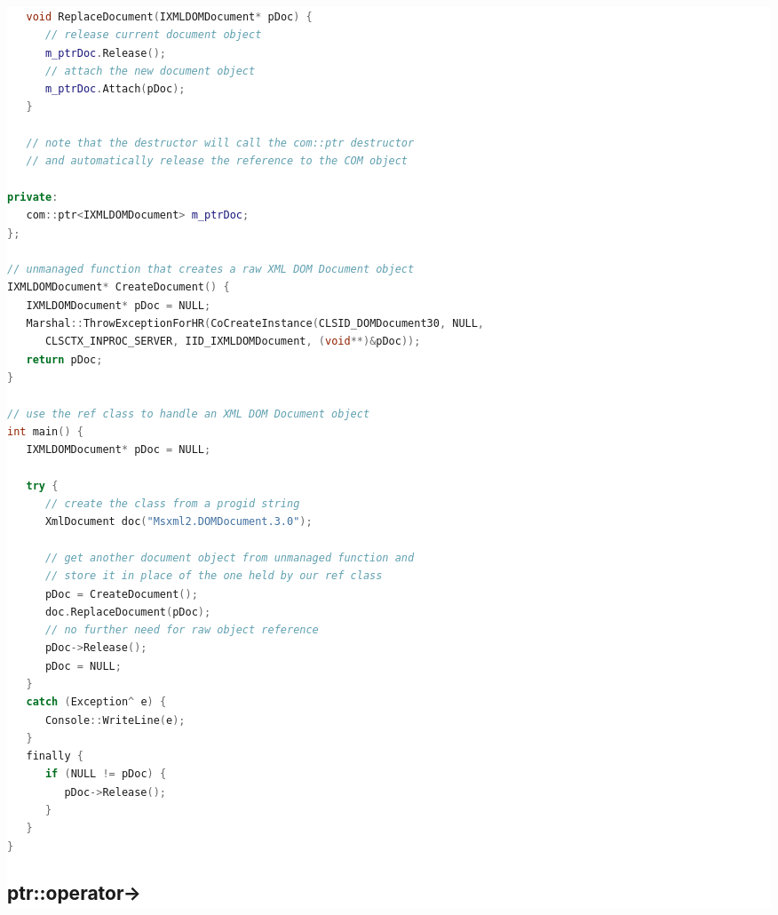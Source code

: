 ```cpp
   void ReplaceDocument(IXMLDOMDocument* pDoc) {
      // release current document object
      m_ptrDoc.Release();
      // attach the new document object
      m_ptrDoc.Attach(pDoc);
   }

   // note that the destructor will call the com::ptr destructor
   // and automatically release the reference to the COM object

private:
   com::ptr<IXMLDOMDocument> m_ptrDoc;
};

// unmanaged function that creates a raw XML DOM Document object
IXMLDOMDocument* CreateDocument() {
   IXMLDOMDocument* pDoc = NULL;
   Marshal::ThrowExceptionForHR(CoCreateInstance(CLSID_DOMDocument30, NULL,
      CLSCTX_INPROC_SERVER, IID_IXMLDOMDocument, (void**)&pDoc));
   return pDoc;
}

// use the ref class to handle an XML DOM Document object
int main() {
   IXMLDOMDocument* pDoc = NULL;

   try {
      // create the class from a progid string
      XmlDocument doc("Msxml2.DOMDocument.3.0");

      // get another document object from unmanaged function and
      // store it in place of the one held by our ref class
      pDoc = CreateDocument();
      doc.ReplaceDocument(pDoc);
      // no further need for raw object reference
      pDoc->Release();
      pDoc = NULL;
   }
   catch (Exception^ e) {
      Console::WriteLine(e);
   }
   finally {
      if (NULL != pDoc) {
         pDoc->Release();
      }
   }
}
```

## <a name="operator-arrow"></a>ptr::operator-&gt;
